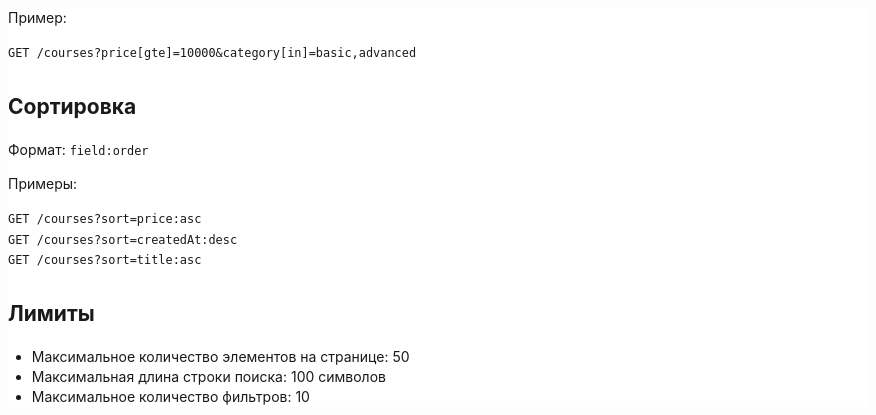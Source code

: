 Пример:
```
GET /courses?price[gte]=10000&category[in]=basic,advanced
```

## Сортировка

Формат: `field:order`

Примеры:
```
GET /courses?sort=price:asc
GET /courses?sort=createdAt:desc
GET /courses?sort=title:asc
```

## Лимиты

- Максимальное количество элементов на странице: 50
- Максимальная длина строки поиска: 100 символов
- Максимальное количество фильтров: 10 